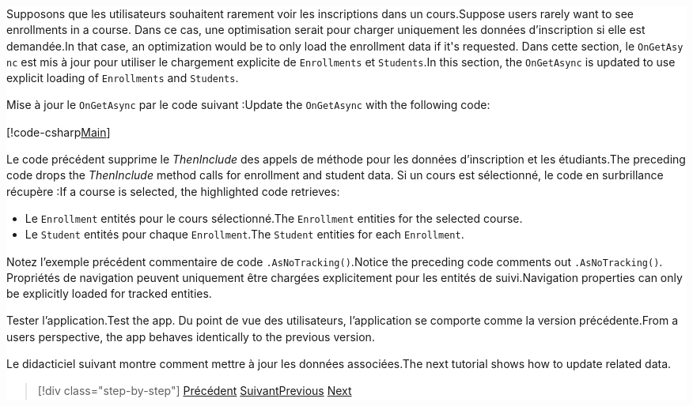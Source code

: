 <span data-ttu-id="040f4-289">Supposons que les utilisateurs souhaitent rarement voir les inscriptions dans un cours.</span><span class="sxs-lookup"><span data-stu-id="040f4-289">Suppose users rarely want to see enrollments in a course.</span></span> <span data-ttu-id="040f4-290">Dans ce cas, une optimisation serait pour charger uniquement les données d’inscription si elle est demandée.</span><span class="sxs-lookup"><span data-stu-id="040f4-290">In that case, an optimization would be to only load the enrollment data if it's requested.</span></span> <span data-ttu-id="040f4-291">Dans cette section, le `OnGetAsync` est mis à jour pour utiliser le chargement explicite de `Enrollments` et `Students`.</span><span class="sxs-lookup"><span data-stu-id="040f4-291">In this section, the `OnGetAsync` is updated to use explicit loading of `Enrollments` and `Students`.</span></span>

<span data-ttu-id="040f4-292">Mise à jour le `OnGetAsync` par le code suivant :</span><span class="sxs-lookup"><span data-stu-id="040f4-292">Update the `OnGetAsync` with the following code:</span></span>

[!code-csharp[Main](intro/samples/cu/Pages/Instructors/IndexXp.cshtml.cs?name=snippet_OnGetAsync&highlight=9-13,29-35)]

<span data-ttu-id="040f4-293">Le code précédent supprime le *ThenInclude* des appels de méthode pour les données d’inscription et les étudiants.</span><span class="sxs-lookup"><span data-stu-id="040f4-293">The preceding code drops the *ThenInclude* method calls for enrollment and student data.</span></span> <span data-ttu-id="040f4-294">Si un cours est sélectionné, le code en surbrillance récupère :</span><span class="sxs-lookup"><span data-stu-id="040f4-294">If a course is selected, the highlighted code retrieves:</span></span>

* <span data-ttu-id="040f4-295">Le `Enrollment` entités pour le cours sélectionné.</span><span class="sxs-lookup"><span data-stu-id="040f4-295">The `Enrollment` entities for the selected course.</span></span>
* <span data-ttu-id="040f4-296">Le `Student` entités pour chaque `Enrollment`.</span><span class="sxs-lookup"><span data-stu-id="040f4-296">The `Student` entities for each `Enrollment`.</span></span>

<span data-ttu-id="040f4-297">Notez l’exemple précédent commentaire de code `.AsNoTracking()`.</span><span class="sxs-lookup"><span data-stu-id="040f4-297">Notice the preceding code comments out `.AsNoTracking()`.</span></span> <span data-ttu-id="040f4-298">Propriétés de navigation peuvent uniquement être chargées explicitement pour les entités de suivi.</span><span class="sxs-lookup"><span data-stu-id="040f4-298">Navigation properties can only be explicitly loaded for tracked entities.</span></span>

<span data-ttu-id="040f4-299">Tester l’application.</span><span class="sxs-lookup"><span data-stu-id="040f4-299">Test the app.</span></span> <span data-ttu-id="040f4-300">Du point de vue des utilisateurs, l’application se comporte comme la version précédente.</span><span class="sxs-lookup"><span data-stu-id="040f4-300">From a users perspective, the app behaves identically to the previous version.</span></span>

<span data-ttu-id="040f4-301">Le didacticiel suivant montre comment mettre à jour les données associées.</span><span class="sxs-lookup"><span data-stu-id="040f4-301">The next tutorial shows how to update related data.</span></span>

>[!div class="step-by-step"]
><span data-ttu-id="040f4-302">[Précédent](xref:data/ef-rp/complex-data-model)
>[Suivant](xref:data/ef-rp/update-related-data)</span><span class="sxs-lookup"><span data-stu-id="040f4-302">[Previous](xref:data/ef-rp/complex-data-model)
[Next](xref:data/ef-rp/update-related-data)</span></span>
